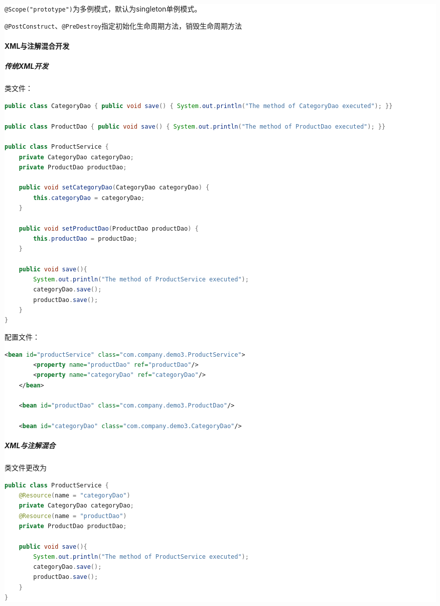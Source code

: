 `@Scope("prototype")`为多例模式，默认为singleton单例模式。

`@PostConstruct`、`@PreDestroy`指定初始化生命周期方法，销毁生命周期方法

#### XML与注解混合开发

##### 传统XML开发

类文件：

```java
public class CategoryDao { public void save() { System.out.println("The method of CategoryDao executed"); }}

public class ProductDao { public void save() { System.out.println("The method of ProductDao executed"); }}

public class ProductService {
    private CategoryDao categoryDao;
    private ProductDao productDao;

    public void setCategoryDao(CategoryDao categoryDao) {
        this.categoryDao = categoryDao;
    }

    public void setProductDao(ProductDao productDao) {
        this.productDao = productDao;
    }

    public void save(){
        System.out.println("The method of ProductService executed");
        categoryDao.save();
        productDao.save();
    }
}
```

 配置文件：

```xml
<bean id="productService" class="com.company.demo3.ProductService">
        <property name="productDao" ref="productDao"/>
        <property name="categoryDao" ref="categoryDao"/>
    </bean>

    <bean id="productDao" class="com.company.demo3.ProductDao"/>

    <bean id="categoryDao" class="com.company.demo3.CategoryDao"/>
```

##### XML与注解混合

类文件更改为

```java
public class ProductService {
    @Resource(name = "categoryDao")
    private CategoryDao categoryDao;
    @Resource(name = "productDao")
    private ProductDao productDao;

    public void save(){
        System.out.println("The method of ProductService executed");
        categoryDao.save();
        productDao.save();
    }
}
```
